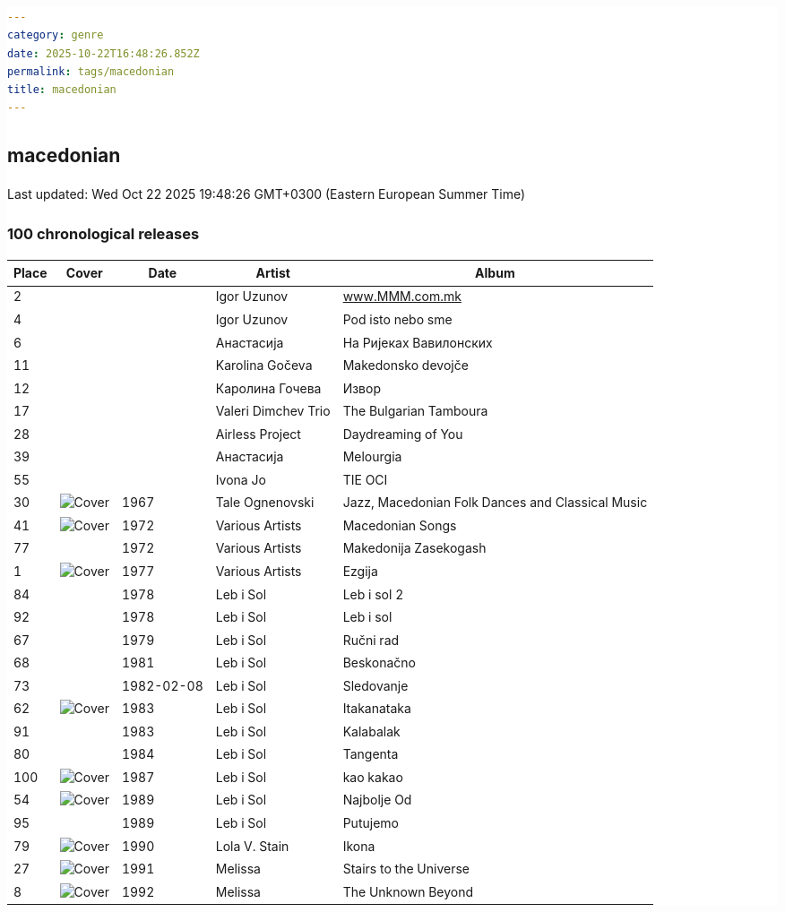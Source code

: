 ```yaml
---
category: genre
date: 2025-10-22T16:48:26.852Z
permalink: tags/macedonian
title: macedonian
---
```


## macedonian

Last updated: <time datetime="2025-10-22T16:48:26.852Z">Wed Oct 22 2025 19:48:26 GMT+0300 (Eastern European Summer Time)</time>

### 100 chronological releases

| Place | Cover | Date | Artist | Album |
|---|---|---|---|---|
| 2 |  |  | Igor Uzunov | www.MMM.com.mk |
| 4 |  |  | Igor Uzunov | Pod isto nebo sme |
| 6 |  |  | Анастасија | На Ријеках Вавилонских |
| 11 |  |  | Karolina Gočeva | Makedonsko devojče |
| 12 |  |  | Каролина Гочева | Извор |
| 17 |  |  | Valeri Dimchev Trio | The Bulgarian Tamboura |
| 28 |  |  | Airless Project | Daydreaming of You |
| 39 |  |  | Анастасија | Melourgia |
| 55 |  |  | Ivona Jo | TIE OCI |
| 30 | ![Cover](https://i.discogs.com/pf9plizvQSxaoT2fsgiDuHabu8cMbvhp2oRhAf66YYg/rs:fit/g:sm/q:40/h:150/w:150/czM6Ly9kaXNjb2dz/LWRhdGFiYXNlLWlt/YWdlcy9SLTYxMzMy/MDktMTQxMTg5ODE0/MS05OTIwLmpwZWc.jpeg) | 1967 | Tale Ognenovski | Jazz, Macedonian Folk Dances and Classical Music |
| 41 | ![Cover](https://i.discogs.com/MbWVsSLnwj-G-tffY6M_XR_Lns6zQ8fsnky6iCInRMU/rs:fit/g:sm/q:40/h:150/w:150/czM6Ly9kaXNjb2dz/LWRhdGFiYXNlLWlt/YWdlcy9SLTQ3ODMy/NzMtMTQzOTAzOTEz/MS04MDExLmpwZWc.jpeg) | 1972 | Various Artists | Macedonian Songs |
| 77 |  | 1972 | Various Artists | Makedonija Zasekogash |
| 1 | ![Cover](https://i.discogs.com/1LxUEZ7qSG73T6h2RXl20iw3cz8IfvyoSWzCkdzBTSg/rs:fit/g:sm/q:40/h:150/w:150/czM6Ly9kaXNjb2dz/LWRhdGFiYXNlLWlt/YWdlcy9SLTQwMDU5/NjYtMTM1MjA2MjA2/Ni00MDIyLmpwZWc.jpeg) | 1977 | Various Artists | Ezgija |
| 84 |  | 1978 | Leb i Sol | Leb i sol 2 |
| 92 |  | 1978 | Leb i Sol | Leb i sol |
| 67 |  | 1979 | Leb i Sol | Ručni rad |
| 68 |  | 1981 | Leb i Sol | Beskonačno |
| 73 |  | 1982-02-08 | Leb i Sol | Sledovanje |
| 62 | ![Cover](https://i.discogs.com/Iehe522ZvXJd6mbOA-wiCJbtcerOj66Et8IPtneUsNE/rs:fit/g:sm/q:40/h:150/w:150/czM6Ly9kaXNjb2dz/LWRhdGFiYXNlLWlt/YWdlcy9SLTEwMzkx/NTItMTE4Njk5Mzg1/NS5qcGVn.jpeg) | 1983 | Leb i Sol | Itakanataka |
| 91 |  | 1983 | Leb i Sol | Kalabalak |
| 80 |  | 1984 | Leb i Sol | Tangenta |
| 100 | ![Cover](https://lastfm.freetls.fastly.net/i/u/34s/f61fbf5a859949990221055438500748.png) | 1987 | Leb i Sol | kao kakao |
| 54 | ![Cover](https://i.discogs.com/uZ5IatNPg8PbnxM02Ivx2ndzPDrskMb1Ke5vdcle9rc/rs:fit/g:sm/q:40/h:150/w:150/czM6Ly9kaXNjb2dz/LWRhdGFiYXNlLWlt/YWdlcy9SLTI3NjMw/ODYtMTI5OTk0MTMz/NC5qcGVn.jpeg) | 1989 | Leb i Sol | Najbolje Od |
| 95 |  | 1989 | Leb i Sol | Putujemo |
| 79 | ![Cover](https://i.discogs.com/NgirucZs19D0WrnExl7P-hBAMvlgZ_nvGlStQaoiqJw/rs:fit/g:sm/q:40/h:150/w:150/czM6Ly9kaXNjb2dz/LWRhdGFiYXNlLWlt/YWdlcy9SLTI3OTc2/NTItMTMxNjM3MDg5/Ny5qcGVn.jpeg) | 1990 | Lola V. Stain | Ikona |
| 27 | ![Cover](https://i.discogs.com/wtDvGWot_lv7CN07SArN4XEo-QMv16r2wk2tlyaayyo/rs:fit/g:sm/q:40/h:150/w:150/czM6Ly9kaXNjb2dz/LWRhdGFiYXNlLWlt/YWdlcy9SLTI0NDA0/Mi0xMjE3NzY5NzY2/LmpwZWc.jpeg) | 1991 | Melissa | Stairs to the Universe |
| 8 | ![Cover](https://i.discogs.com/0Q0rndmzzXvUf9vysUZaWzVjhvE2oJLopf6dcDYlQ4A/rs:fit/g:sm/q:40/h:150/w:150/czM6Ly9kaXNjb2dz/LWRhdGFiYXNlLWlt/YWdlcy9SLTE3MTUx/MTItMTM4MDU0Nzg4/Mi04MjM5LmpwZWc.jpeg) | 1992 | Melissa | The Unknown Beyond |